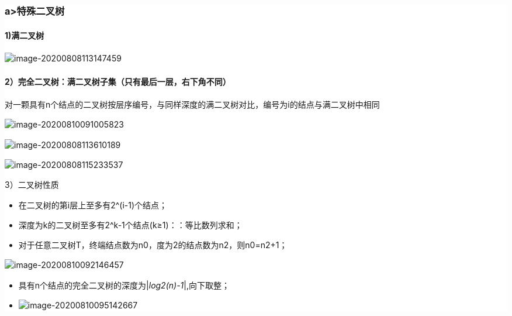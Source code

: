 ### a>特殊二叉树

#### 1)满二叉树

![image-20200808113147459](F:\szr\苏苏\数据结构\二叉树-03)

#### 2）完全二叉树：满二叉树子集（只有最后一层，右下角不同）

对一颗具有n个结点的二叉树按层序编号，与同样深度的满二叉树对比，编号为i的结点与满二叉树中相同

![image-20200810091005823](F:\szr\苏苏\数据结构\树-04)

![image-20200808113610189](F:\szr\苏苏\数据结构\二叉树-04完全二叉树01)

![image-20200808115233537](F:\szr\苏苏\数据结构\二叉树-04完全二叉树02)

3）二叉树性质

- 在二叉树的第i层上至多有2^(i-1)个结点；

- 深度为k的二叉树至多有2^k-1个结点(k≥1)：：等比数列求和；

- 对于任意二叉树T，终端结点数为n0，度为2的结点数为n2，则n0=n2+1；

![image-20200810092146457](F:\szr\苏苏\数据结构\二叉树-05)

- 具有n个结点的完全二叉树的深度为|_log2(n)-1_|,向下取整；

- ![image-20200810095142667](F:\szr\苏苏\数据结构\二叉树-06)